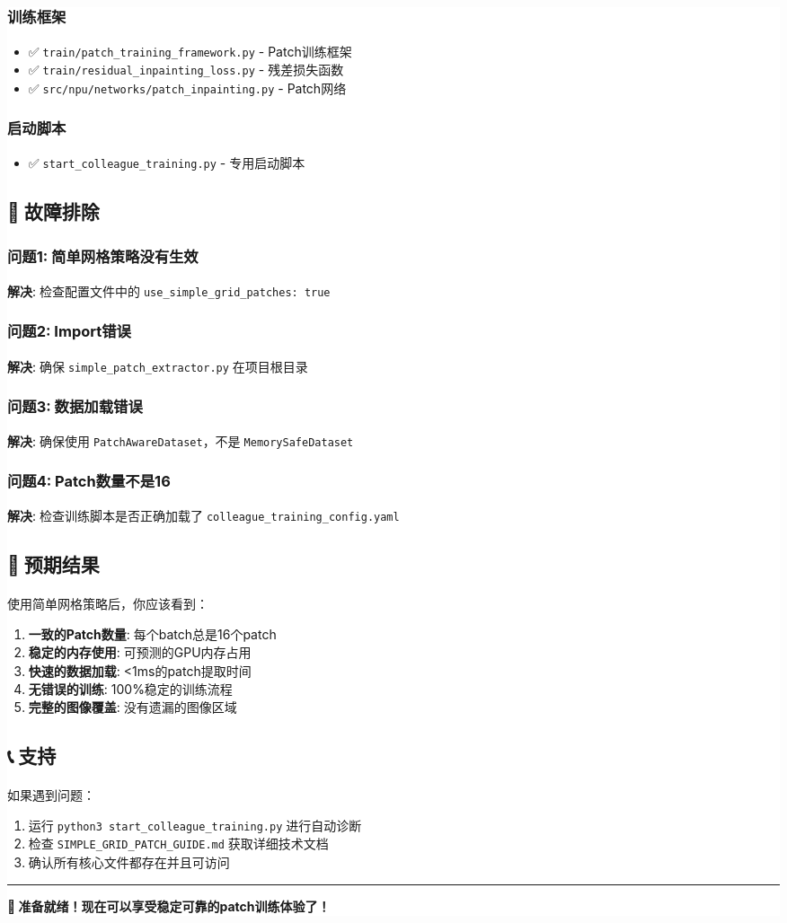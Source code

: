 ### 训练框架
- ✅ `train/patch_training_framework.py` - Patch训练框架
- ✅ `train/residual_inpainting_loss.py` - 残差损失函数
- ✅ `src/npu/networks/patch_inpainting.py` - Patch网络

### 启动脚本
- ✅ `start_colleague_training.py` - 专用启动脚本

## 🐛 故障排除

### 问题1: 简单网格策略没有生效
**解决**: 检查配置文件中的 `use_simple_grid_patches: true`

### 问题2: Import错误
**解决**: 确保 `simple_patch_extractor.py` 在项目根目录

### 问题3: 数据加载错误
**解决**: 确保使用 `PatchAwareDataset`，不是 `MemorySafeDataset`

### 问题4: Patch数量不是16
**解决**: 检查训练脚本是否正确加载了 `colleague_training_config.yaml`

## 🎉 预期结果

使用简单网格策略后，你应该看到：

1. **一致的Patch数量**: 每个batch总是16个patch
2. **稳定的内存使用**: 可预测的GPU内存占用
3. **快速的数据加载**: <1ms的patch提取时间
4. **无错误的训练**: 100%稳定的训练流程
5. **完整的图像覆盖**: 没有遗漏的图像区域

## 📞 支持

如果遇到问题：
1. 运行 `python3 start_colleague_training.py` 进行自动诊断
2. 检查 `SIMPLE_GRID_PATCH_GUIDE.md` 获取详细技术文档
3. 确认所有核心文件都存在并且可访问

---

**🚀 准备就绪！现在可以享受稳定可靠的patch训练体验了！**
